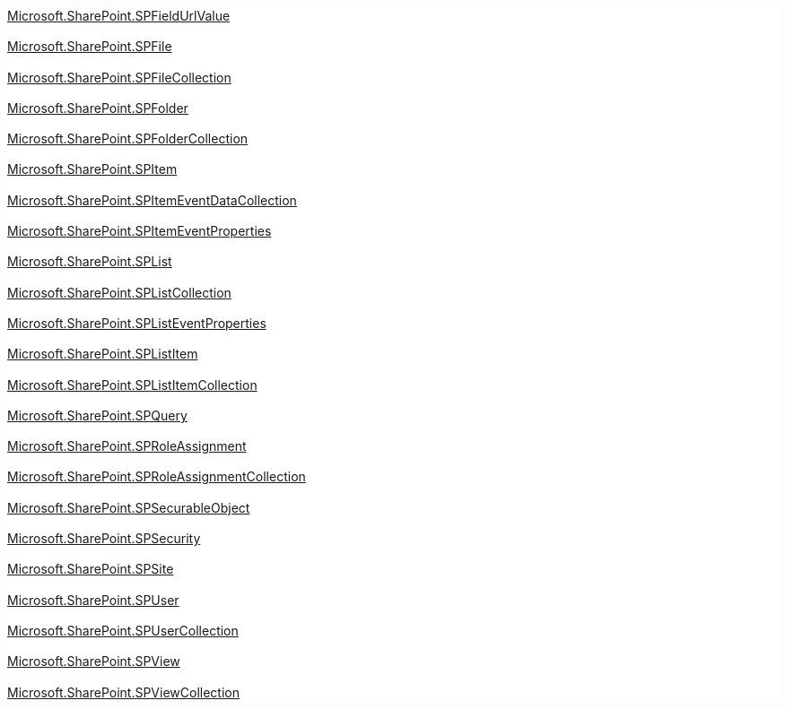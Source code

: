  [Microsoft.SharePoint.SPFieldUrlValue](http://msdn.microsoft.com/library/Microsoft.SharePoint.SPFieldUrlValue)  
  
 [Microsoft.SharePoint.SPFile](http://msdn.microsoft.com/library/Microsoft.SharePoint.SPFile)  
  
 [Microsoft.SharePoint.SPFileCollection](http://msdn.microsoft.com/library/Microsoft.SharePoint.SPFileCollection)  
  
 [Microsoft.SharePoint.SPFolder](http://msdn.microsoft.com/library/Microsoft.SharePoint.SPFolder)  
  
 [Microsoft.SharePoint.SPFolderCollection](http://msdn.microsoft.com/library/Microsoft.SharePoint.SPFolderCollection)  
  
 [Microsoft.SharePoint.SPItem](http://msdn.microsoft.com/library/Microsoft.SharePoint.SPItem)  
  
 [Microsoft.SharePoint.SPItemEventDataCollection](http://msdn.microsoft.com/library/Microsoft.SharePoint.SPItemEventDataCollection)  
  
 [Microsoft.SharePoint.SPItemEventProperties](http://msdn.microsoft.com/library/Microsoft.SharePoint.SPItemEventProperties)  
  
 [Microsoft.SharePoint.SPList](http://msdn.microsoft.com/library/Microsoft.SharePoint.SPList)  
  
 [Microsoft.SharePoint.SPListCollection](http://msdn.microsoft.com/library/Microsoft.SharePoint.SPListCollection)  
  
 [Microsoft.SharePoint.SPListEventProperties](http://msdn.microsoft.com/library/Microsoft.SharePoint.SPListEventProperties)  
  
 [Microsoft.SharePoint.SPListItem](http://msdn.microsoft.com/library/Microsoft.SharePoint.SPListItem)  
  
 [Microsoft.SharePoint.SPListItemCollection](http://msdn.microsoft.com/library/Microsoft.SharePoint.SPListItemCollection)  
  
 [Microsoft.SharePoint.SPQuery](http://msdn.microsoft.com/library/Microsoft.SharePoint.SPQuery)  
  
 [Microsoft.SharePoint.SPRoleAssignment](http://msdn.microsoft.com/library/Microsoft.SharePoint.SPRoleAssignment)  
  
 [Microsoft.SharePoint.SPRoleAssignmentCollection](http://msdn.microsoft.com/library/Microsoft.SharePoint.SPRoleAssignmentCollection)  
  
 [Microsoft.SharePoint.SPSecurableObject](http://msdn.microsoft.com/library/Microsoft.SharePoint.SPSecurableObject)  
  
 [Microsoft.SharePoint.SPSecurity](http://msdn.microsoft.com/library/Microsoft.SharePoint.SPSecurity)  
  
 [Microsoft.SharePoint.SPSite](http://msdn.microsoft.com/library/Microsoft.SharePoint.SPSite)  
  
 [Microsoft.SharePoint.SPUser](http://msdn.microsoft.com/library/Microsoft.SharePoint.SPUser)  
  
 [Microsoft.SharePoint.SPUserCollection](http://msdn.microsoft.com/library/Microsoft.SharePoint.SPUserCollection)  
  
 [Microsoft.SharePoint.SPView](http://msdn.microsoft.com/library/Microsoft.SharePoint.SPView)  
  
 [Microsoft.SharePoint.SPViewCollection](http://msdn.microsoft.com/library/Microsoft.SharePoint.SPViewCollection)  
  